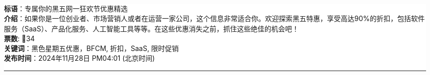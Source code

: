**标语**：专属你的黑五网一狂欢节优惠精选  
**介绍**：如果你是一位创业者、市场营销人或者在运营一家公司，这个信息非常适合你。欢迎探索黑五特惠，享受高达90%的折扣，包括软件服务（SaaS）、产品化服务、人工智能工具等等。在这些优惠消失之前，抓住这些绝佳的机会吧！  
**票数**: 🔺34  
**关键词**：黑色星期五优惠，BFCM, 折扣，SaaS, 限时促销  
**发布时间**：2024年11月28日 PM04:01 (北京时间)  

---

